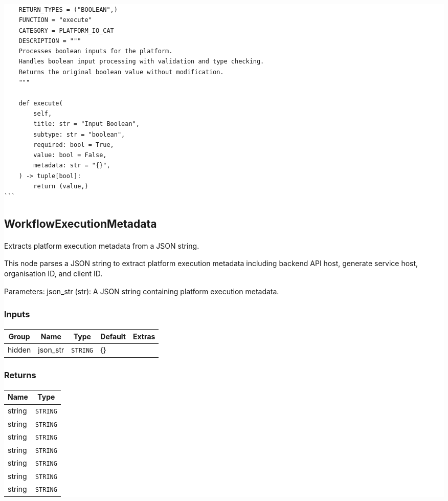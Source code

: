         RETURN_TYPES = ("BOOLEAN",)
        FUNCTION = "execute"
        CATEGORY = PLATFORM_IO_CAT
        DESCRIPTION = """
        Processes boolean inputs for the platform.
        Handles boolean input processing with validation and type checking.
        Returns the original boolean value without modification.
        """

        def execute(
            self,
            title: str = "Input Boolean",
            subtype: str = "boolean",
            required: bool = True,
            value: bool = False,
            metadata: str = "{}",
        ) -> tuple[bool]:
            return (value,)
    ```

## WorkflowExecutionMetadata

Extracts platform execution metadata from a JSON string.

This node parses a JSON string to extract platform execution metadata
including backend API host, generate service host, organisation ID,
and client ID.

Parameters:
    json_str (str): A JSON string containing platform execution metadata.

### Inputs

| Group | Name | Type | Default | Extras |
|-------|------|------|---------|--------|
| hidden | json_str | `STRING` | {} |  |

### Returns

| Name | Type |
|------|------|
| string | `STRING` |
| string | `STRING` |
| string | `STRING` |
| string | `STRING` |
| string | `STRING` |
| string | `STRING` |
| string | `STRING` |
